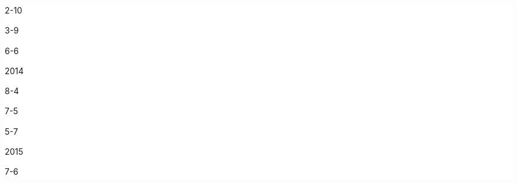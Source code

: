 </td>

<td style="text-align:center;">

2-10

</td>

<td style="text-align:center;">

3-9

</td>

<td style="text-align:center;">

6-6

</td>

</tr>

<tr>

<td style="text-align:center;">

2014

</td>

<td style="text-align:center;">

8-4

</td>

<td style="text-align:center;">

7-5

</td>

<td style="text-align:center;">

5-7

</td>

</tr>

<tr>

<td style="text-align:center;">

2015

</td>

<td style="text-align:center;">

7-6

</td>

<td style="text-align:center;">
